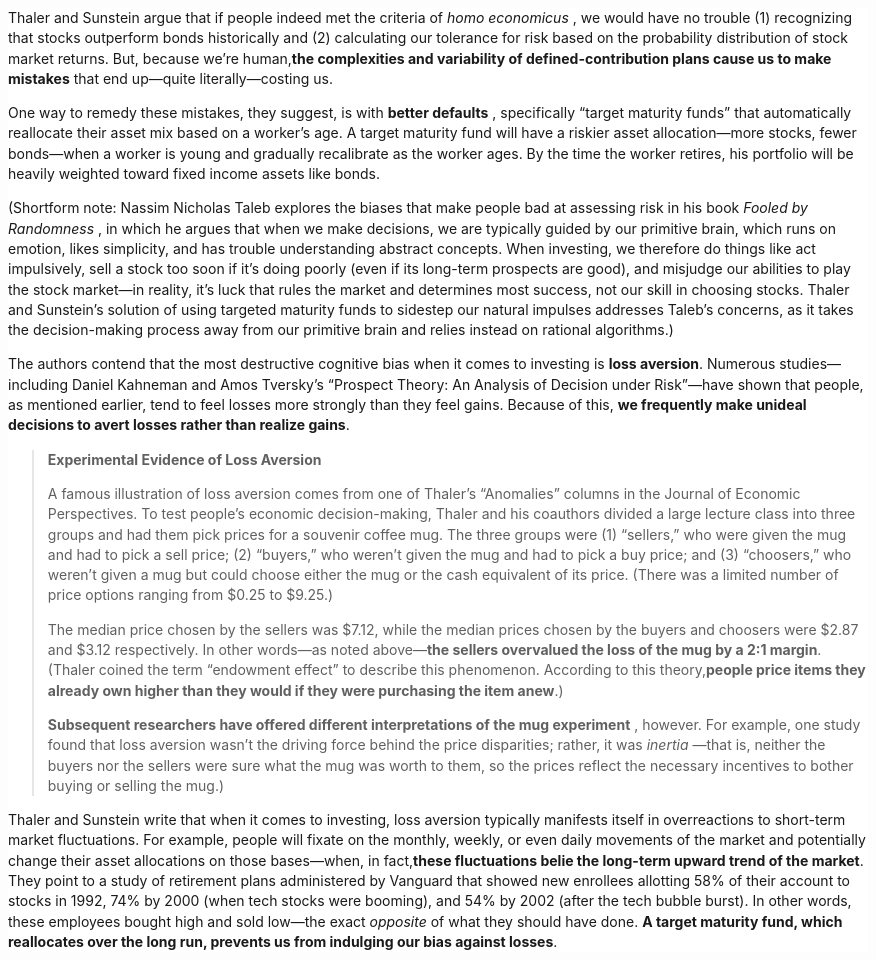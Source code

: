 Thaler and Sunstein argue that if people indeed met the criteria of _homo economicus_ , we would have no trouble (1) recognizing that stocks outperform bonds historically and (2) calculating our tolerance for risk based on the probability distribution of stock market returns. But, because we’re human,**the complexities and variability of defined-contribution plans cause us to make mistakes** that end up—quite literally—costing us.

One way to remedy these mistakes, they suggest, is with **better defaults** , specifically “target maturity funds” that automatically reallocate their asset mix based on a worker’s age. A target maturity fund will have a riskier asset allocation—more stocks, fewer bonds—when a worker is young and gradually recalibrate as the worker ages. By the time the worker retires, his portfolio will be heavily weighted toward fixed income assets like bonds.

(Shortform note: Nassim Nicholas Taleb explores the biases that make people bad at assessing risk in his book _Fooled by Randomness_ , in which he argues that when we make decisions, we are typically guided by our primitive brain, which runs on emotion, likes simplicity, and has trouble understanding abstract concepts. When investing, we therefore do things like act impulsively, sell a stock too soon if it’s doing poorly (even if its long-term prospects are good), and misjudge our abilities to play the stock market—in reality, it’s luck that rules the market and determines most success, not our skill in choosing stocks. Thaler and Sunstein’s solution of using targeted maturity funds to sidestep our natural impulses addresses Taleb’s concerns, as it takes the decision-making process away from our primitive brain and relies instead on rational algorithms.)

The authors contend that the most destructive cognitive bias when it comes to investing is **loss aversion**. Numerous studies—including Daniel Kahneman and Amos Tversky’s “Prospect Theory: An Analysis of Decision under Risk”—have shown that people, as mentioned earlier, tend to feel losses more strongly than they feel gains. Because of this, **we frequently make unideal decisions to avert losses rather than realize gains**.

> **Experimental Evidence of Loss Aversion**
> 
> A famous illustration of loss aversion comes from one of Thaler’s “Anomalies” columns in the Journal of Economic Perspectives. To test people’s economic decision-making, Thaler and his coauthors divided a large lecture class into three groups and had them pick prices for a souvenir coffee mug. The three groups were (1) “sellers,” who were given the mug and had to pick a sell price; (2) “buyers,” who weren’t given the mug and had to pick a buy price; and (3) “choosers,” who weren’t given a mug but could choose either the mug or the cash equivalent of its price. (There was a limited number of price options ranging from $0.25 to $9.25.)
> 
> The median price chosen by the sellers was $7.12, while the median prices chosen by the buyers and choosers were $2.87 and $3.12 respectively. In other words—as noted above—**the sellers overvalued the loss of the mug by a 2:1 margin**. (Thaler coined the term “endowment effect” to describe this phenomenon. According to this theory,**people price items they already own higher than they would if they were purchasing the item anew**.)
> 
> **Subsequent researchers have offered different interpretations of the mug experiment** , however. For example, one study found that loss aversion wasn’t the driving force behind the price disparities; rather, it was _inertia_ —that is, neither the buyers nor the sellers were sure what the mug was worth to them, so the prices reflect the necessary incentives to bother buying or selling the mug.)

Thaler and Sunstein write that when it comes to investing, loss aversion typically manifests itself in overreactions to short-term market fluctuations. For example, people will fixate on the monthly, weekly, or even daily movements of the market and potentially change their asset allocations on those bases—when, in fact,**these fluctuations belie the long-term upward trend of the market**. They point to a study of retirement plans administered by Vanguard that showed new enrollees allotting 58% of their account to stocks in 1992, 74% by 2000 (when tech stocks were booming), and 54% by 2002 (after the tech bubble burst). In other words, these employees bought high and sold low—the exact _opposite_ of what they should have done. **A target maturity fund, which reallocates over the long run, prevents us from indulging our bias against losses**.

